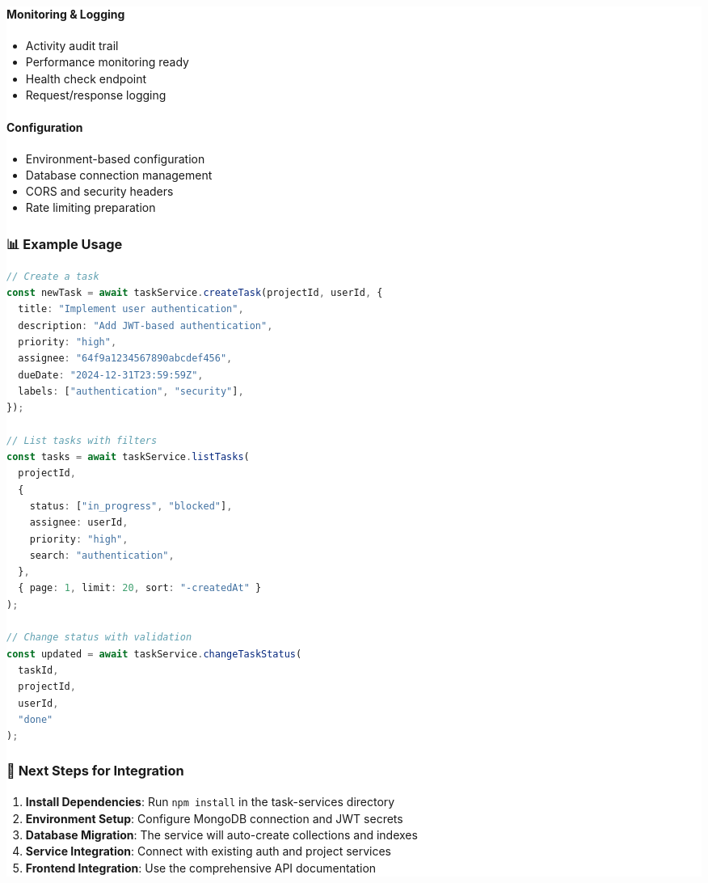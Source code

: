 #### **Monitoring & Logging**

- Activity audit trail
- Performance monitoring ready
- Health check endpoint
- Request/response logging

#### **Configuration**

- Environment-based configuration
- Database connection management
- CORS and security headers
- Rate limiting preparation

### 📊 **Example Usage**

```typescript
// Create a task
const newTask = await taskService.createTask(projectId, userId, {
  title: "Implement user authentication",
  description: "Add JWT-based authentication",
  priority: "high",
  assignee: "64f9a1234567890abcdef456",
  dueDate: "2024-12-31T23:59:59Z",
  labels: ["authentication", "security"],
});

// List tasks with filters
const tasks = await taskService.listTasks(
  projectId,
  {
    status: ["in_progress", "blocked"],
    assignee: userId,
    priority: "high",
    search: "authentication",
  },
  { page: 1, limit: 20, sort: "-createdAt" }
);

// Change status with validation
const updated = await taskService.changeTaskStatus(
  taskId,
  projectId,
  userId,
  "done"
);
```

### 🚀 **Next Steps for Integration**

1. **Install Dependencies**: Run `npm install` in the task-services directory
2. **Environment Setup**: Configure MongoDB connection and JWT secrets
3. **Database Migration**: The service will auto-create collections and indexes
4. **Service Integration**: Connect with existing auth and project services
5. **Frontend Integration**: Use the comprehensive API documentation
